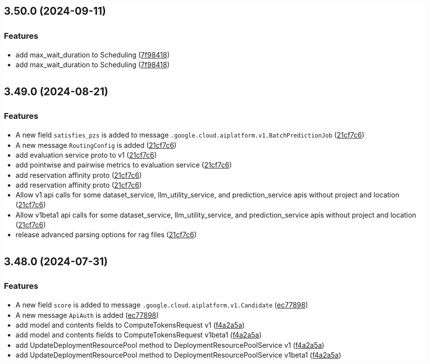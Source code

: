 

## 3.50.0 (2024-09-11)

### Features

* add max_wait_duration to Scheduling ([7f98418](https://github.com/googleapis/google-cloud-java/commit/7f9841895b1fbc1dfdedee6123c1fa78ead1367a))
* add max_wait_duration to Scheduling ([7f98418](https://github.com/googleapis/google-cloud-java/commit/7f9841895b1fbc1dfdedee6123c1fa78ead1367a))



## 3.49.0 (2024-08-21)

### Features

* A new field `satisfies_pzs` is added to message `.google.cloud.aiplatform.v1.BatchPredictionJob` ([21cf7c6](https://github.com/googleapis/google-cloud-java/commit/21cf7c6bb982dcaede5906be0ca55de1aeaf2b79))
* A new message `RoutingConfig` is added ([21cf7c6](https://github.com/googleapis/google-cloud-java/commit/21cf7c6bb982dcaede5906be0ca55de1aeaf2b79))
* add evaluation service proto to v1 ([21cf7c6](https://github.com/googleapis/google-cloud-java/commit/21cf7c6bb982dcaede5906be0ca55de1aeaf2b79))
* add pointwise and pairwise metrics to evaluation service ([21cf7c6](https://github.com/googleapis/google-cloud-java/commit/21cf7c6bb982dcaede5906be0ca55de1aeaf2b79))
* add reservation affinity proto ([21cf7c6](https://github.com/googleapis/google-cloud-java/commit/21cf7c6bb982dcaede5906be0ca55de1aeaf2b79))
* add reservation affinity proto ([21cf7c6](https://github.com/googleapis/google-cloud-java/commit/21cf7c6bb982dcaede5906be0ca55de1aeaf2b79))
* Allow v1 api calls for some dataset_service, llm_utility_service, and prediction_service apis without project and location ([21cf7c6](https://github.com/googleapis/google-cloud-java/commit/21cf7c6bb982dcaede5906be0ca55de1aeaf2b79))
* Allow v1beta1 api calls for some dataset_service, llm_utility_service, and prediction_service apis without project and location ([21cf7c6](https://github.com/googleapis/google-cloud-java/commit/21cf7c6bb982dcaede5906be0ca55de1aeaf2b79))
* release advanced parsing options for rag files ([21cf7c6](https://github.com/googleapis/google-cloud-java/commit/21cf7c6bb982dcaede5906be0ca55de1aeaf2b79))



## 3.48.0 (2024-07-31)

### Features

* A new field `score` is added to message `.google.cloud.aiplatform.v1.Candidate` ([ec77898](https://github.com/googleapis/google-cloud-java/commit/ec77898b951324f9de4ddc4e85229b84b2dd81ca))
* A new message `ApiAuth` is added ([ec77898](https://github.com/googleapis/google-cloud-java/commit/ec77898b951324f9de4ddc4e85229b84b2dd81ca))
* add model and contents fields to ComputeTokensRequest v1 ([f4a2a5a](https://github.com/googleapis/google-cloud-java/commit/f4a2a5ae3f2771343e09af1933ba4a9ee28edcd6))
* add model and contents fields to ComputeTokensRequest v1beta1 ([f4a2a5a](https://github.com/googleapis/google-cloud-java/commit/f4a2a5ae3f2771343e09af1933ba4a9ee28edcd6))
* add UpdateDeploymentResourcePool method to DeploymentResourcePoolService v1 ([f4a2a5a](https://github.com/googleapis/google-cloud-java/commit/f4a2a5ae3f2771343e09af1933ba4a9ee28edcd6))
* add UpdateDeploymentResourcePool method to DeploymentResourcePoolService v1beta1 ([f4a2a5a](https://github.com/googleapis/google-cloud-java/commit/f4a2a5ae3f2771343e09af1933ba4a9ee28edcd6))
